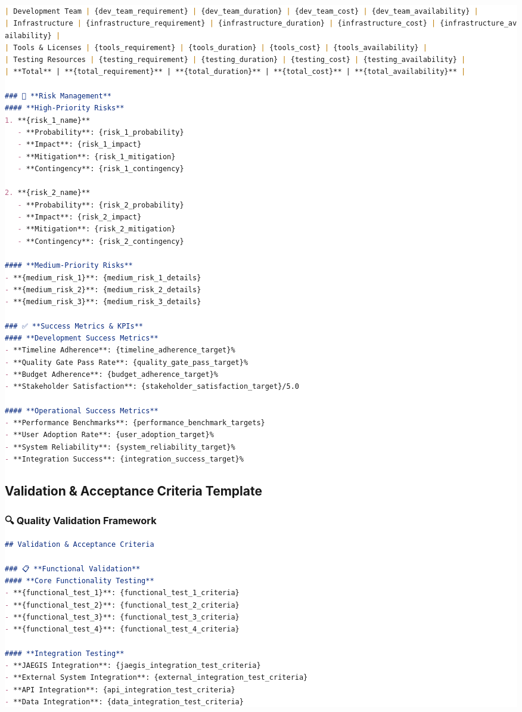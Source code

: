 ```markdown
| Development Team | {dev_team_requirement} | {dev_team_duration} | {dev_team_cost} | {dev_team_availability} |
| Infrastructure | {infrastructure_requirement} | {infrastructure_duration} | {infrastructure_cost} | {infrastructure_availability} |
| Tools & Licenses | {tools_requirement} | {tools_duration} | {tools_cost} | {tools_availability} |
| Testing Resources | {testing_requirement} | {testing_duration} | {testing_cost} | {testing_availability} |
| **Total** | **{total_requirement}** | **{total_duration}** | **{total_cost}** | **{total_availability}** |

### 🎯 **Risk Management**
#### **High-Priority Risks**
1. **{risk_1_name}**
   - **Probability**: {risk_1_probability}
   - **Impact**: {risk_1_impact}
   - **Mitigation**: {risk_1_mitigation}
   - **Contingency**: {risk_1_contingency}

2. **{risk_2_name}**
   - **Probability**: {risk_2_probability}
   - **Impact**: {risk_2_impact}
   - **Mitigation**: {risk_2_mitigation}
   - **Contingency**: {risk_2_contingency}

#### **Medium-Priority Risks**
- **{medium_risk_1}**: {medium_risk_1_details}
- **{medium_risk_2}**: {medium_risk_2_details}
- **{medium_risk_3}**: {medium_risk_3_details}

### ✅ **Success Metrics & KPIs**
#### **Development Success Metrics**
- **Timeline Adherence**: {timeline_adherence_target}%
- **Quality Gate Pass Rate**: {quality_gate_pass_target}%
- **Budget Adherence**: {budget_adherence_target}%
- **Stakeholder Satisfaction**: {stakeholder_satisfaction_target}/5.0

#### **Operational Success Metrics**
- **Performance Benchmarks**: {performance_benchmark_targets}
- **User Adoption Rate**: {user_adoption_target}%
- **System Reliability**: {system_reliability_target}%
- **Integration Success**: {integration_success_target}%
```

## Validation & Acceptance Criteria Template

### 🔍 **Quality Validation Framework**
```markdown
## Validation & Acceptance Criteria

### 📋 **Functional Validation**
#### **Core Functionality Testing**
- **{functional_test_1}**: {functional_test_1_criteria}
- **{functional_test_2}**: {functional_test_2_criteria}
- **{functional_test_3}**: {functional_test_3_criteria}
- **{functional_test_4}**: {functional_test_4_criteria}

#### **Integration Testing**
- **JAEGIS Integration**: {jaegis_integration_test_criteria}
- **External System Integration**: {external_integration_test_criteria}
- **API Integration**: {api_integration_test_criteria}
- **Data Integration**: {data_integration_test_criteria}

```